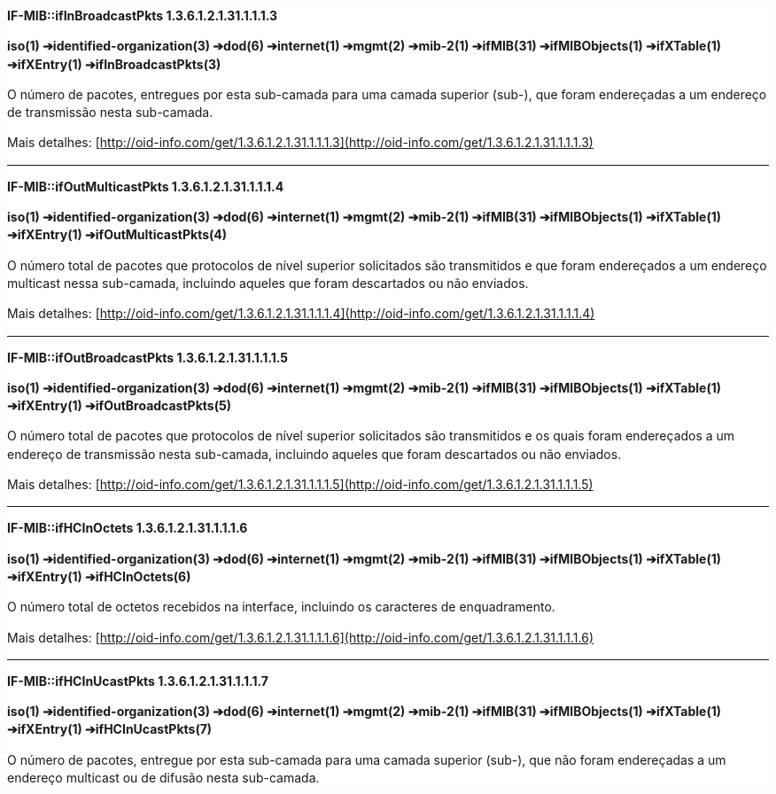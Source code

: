 
**IF-MIB::ifInBroadcastPkts 1.3.6.1.2.1.31.1.1.1.3**

**iso(1) ➔identified-organization(3) ➔dod(6) ➔internet(1) ➔mgmt(2) ➔mib-2(1) ➔ifMIB(31) ➔ifMIBObjects(1) ➔ifXTable(1) ➔ifXEntry(1) ➔ifInBroadcastPkts(3)**

O número de pacotes, entregues por esta sub-camada para uma camada superior (sub-), que foram endereçadas a um endereço de transmissão nesta sub-camada.

Mais detalhes: [http://oid-info.com/get/1.3.6.1.2.1.31.1.1.1.3](http://oid-info.com/get/1.3.6.1.2.1.31.1.1.1.3)

---

**IF-MIB::ifOutMulticastPkts 1.3.6.1.2.1.31.1.1.1.4**

**iso(1) ➔identified-organization(3) ➔dod(6) ➔internet(1) ➔mgmt(2) ➔mib-2(1) ➔ifMIB(31) ➔ifMIBObjects(1) ➔ifXTable(1) ➔ifXEntry(1) ➔ifOutMulticastPkts(4)**

O número total de pacotes que protocolos de nível superior solicitados são transmitidos e que foram endereçados a um endereço multicast nessa sub-camada, incluindo aqueles que foram descartados ou não enviados.

Mais detalhes: [http://oid-info.com/get/1.3.6.1.2.1.31.1.1.1.4](http://oid-info.com/get/1.3.6.1.2.1.31.1.1.1.4)

---

**IF-MIB::ifOutBroadcastPkts 1.3.6.1.2.1.31.1.1.1.5**

**iso(1) ➔identified-organization(3) ➔dod(6) ➔internet(1) ➔mgmt(2) ➔mib-2(1) ➔ifMIB(31) ➔ifMIBObjects(1) ➔ifXTable(1) ➔ifXEntry(1) ➔ifOutBroadcastPkts(5)**

O número total de pacotes que protocolos de nível superior solicitados são transmitidos e os quais foram endereçados a um endereço de transmissão nesta sub-camada, incluindo aqueles que foram descartados ou não enviados.

Mais detalhes: [http://oid-info.com/get/1.3.6.1.2.1.31.1.1.1.5](http://oid-info.com/get/1.3.6.1.2.1.31.1.1.1.5)

---

**IF-MIB::ifHCInOctets 1.3.6.1.2.1.31.1.1.1.6**

**iso(1) ➔identified-organization(3) ➔dod(6) ➔internet(1) ➔mgmt(2) ➔mib-2(1) ➔ifMIB(31) ➔ifMIBObjects(1) ➔ifXTable(1) ➔ifXEntry(1) ➔ifHCInOctets(6)**

O número total de octetos recebidos na interface, incluindo os caracteres de enquadramento.

Mais detalhes: [http://oid-info.com/get/1.3.6.1.2.1.31.1.1.1.6](http://oid-info.com/get/1.3.6.1.2.1.31.1.1.1.6)

---

**IF-MIB::ifHCInUcastPkts 1.3.6.1.2.1.31.1.1.1.7**

**iso(1) ➔identified-organization(3) ➔dod(6) ➔internet(1) ➔mgmt(2) ➔mib-2(1) ➔ifMIB(31) ➔ifMIBObjects(1) ➔ifXTable(1) ➔ifXEntry(1) ➔ifHCInUcastPkts(7)**

O número de pacotes, entregue por esta sub-camada para uma camada superior (sub-), que não foram endereçadas a um endereço multicast ou de difusão nesta sub-camada.
